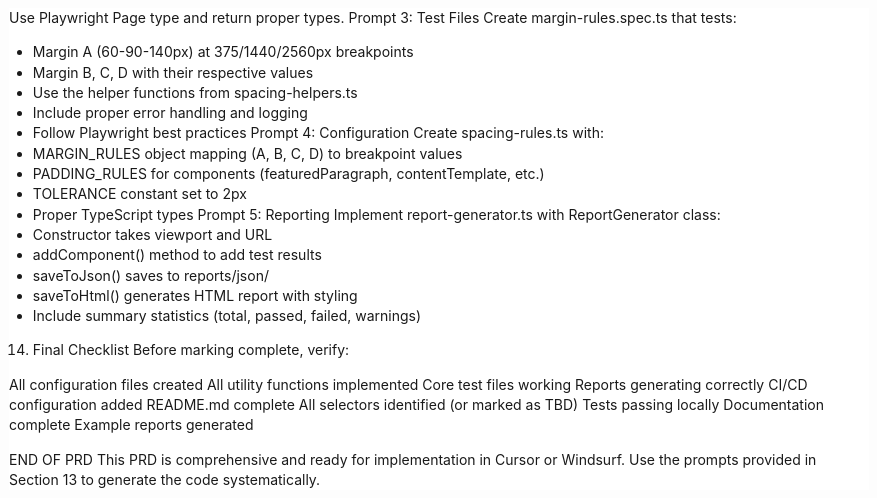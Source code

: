 Use Playwright Page type and return proper types.
Prompt 3: Test Files
Create margin-rules.spec.ts that tests:
- Margin A (60-90-140px) at 375/1440/2560px breakpoints
- Margin B, C, D with their respective values
- Use the helper functions from spacing-helpers.ts
- Include proper error handling and logging
- Follow Playwright best practices
Prompt 4: Configuration
Create spacing-rules.ts with:
- MARGIN_RULES object mapping (A, B, C, D) to breakpoint values
- PADDING_RULES for components (featuredParagraph, contentTemplate, etc.)
- TOLERANCE constant set to 2px
- Proper TypeScript types
Prompt 5: Reporting
Implement report-generator.ts with ReportGenerator class:
- Constructor takes viewport and URL
- addComponent() method to add test results
- saveToJson() saves to reports/json/
- saveToHtml() generates HTML report with styling
- Include summary statistics (total, passed, failed, warnings)

14. Final Checklist
Before marking complete, verify:

 All configuration files created
 All utility functions implemented
 Core test files working
 Reports generating correctly
 CI/CD configuration added
 README.md complete
 All selectors identified (or marked as TBD)
 Tests passing locally
 Documentation complete
 Example reports generated


END OF PRD
This PRD is comprehensive and ready for implementation in Cursor or Windsurf. Use the prompts provided in Section 13 to generate the code systematically.
